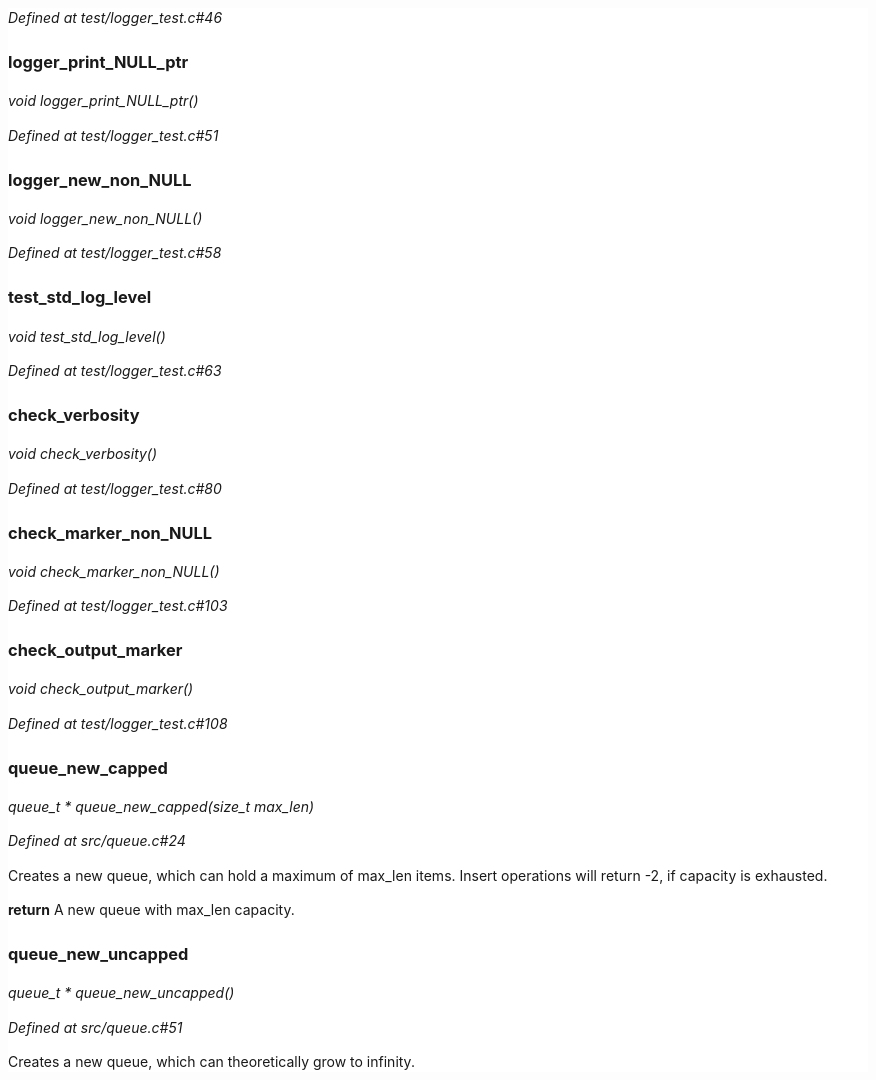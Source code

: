 *Defined at test/logger_test.c#46*

### logger_print_NULL_ptr

*void logger_print_NULL_ptr()*

*Defined at test/logger_test.c#51*

### logger_new_non_NULL

*void logger_new_non_NULL()*

*Defined at test/logger_test.c#58*

### test_std_log_level

*void test_std_log_level()*

*Defined at test/logger_test.c#63*

### check_verbosity

*void check_verbosity()*

*Defined at test/logger_test.c#80*

### check_marker_non_NULL

*void check_marker_non_NULL()*

*Defined at test/logger_test.c#103*

### check_output_marker

*void check_output_marker()*

*Defined at test/logger_test.c#108*

### queue_new_capped

*queue_t * queue_new_capped(size_t max_len)*

*Defined at src/queue.c#24*

 Creates a new queue, which can hold a maximum of max_len items. Insert operations will return -2, if capacity is exhausted.



**return** A new queue with max_len capacity.

### queue_new_uncapped

*queue_t * queue_new_uncapped()*

*Defined at src/queue.c#51*

 Creates a new queue, which can theoretically grow to infinity.
